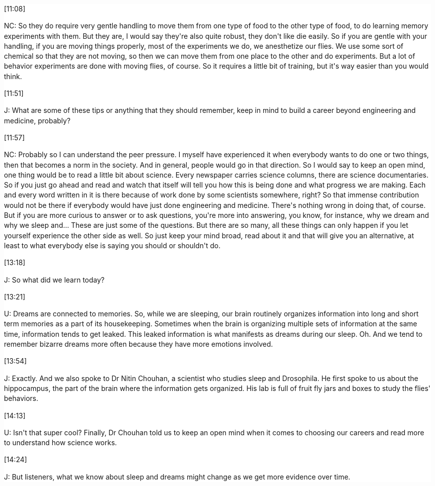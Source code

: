[11:08]

NC: So they do require very gentle handling to move them from one type of food to the other type of food, to do learning memory experiments with them. But they are, I would say they're also quite robust, they don't like die easily. So if you are gentle with your handling, if you are moving things properly, most of the experiments we do, we anesthetize our flies. We use some sort of chemical so that they are not moving, so then we can move them from one place to the other and do experiments. But a lot of behavior experiments are done with moving flies, of course. So it requires a little bit of training, but it's way easier than you would think. 

[11:51]

J: What are some of these tips or anything that they should remember, keep in mind to build a career beyond engineering and medicine, probably?

[11:57]

NC: Probably so I can understand the peer pressure. I myself have experienced it when everybody wants to do one or two things, then that becomes a norm in the society. And in general, people would go in that direction. So I would say to keep an open mind, one thing would be to read a little bit about science. Every newspaper carries science columns, there are science documentaries. So if you just go ahead and read and watch that itself will tell you how this is being done and what progress we are making. Each and every word written in it is there because of work done by some scientists somewhere, right? So that immense contribution would not be there if everybody would have just done engineering and medicine. There's nothing wrong in doing that, of course. But if you are more curious to answer or to ask questions, you're more into answering, you know, for instance, why we dream and why we sleep and… These are just some of the questions. But there are so many, all these things can only happen if you let yourself experience the other side as well. So just keep your mind broad, read about it and that will give you an alternative, at least to what everybody else is saying you should or shouldn't do.

[13:18]

J: So what did we learn today?

[13:21]

U: Dreams are connected to memories. So, while we are sleeping, our brain routinely organizes information into long and short term memories as a part of its housekeeping. Sometimes when the brain is organizing multiple sets of information at the same time, information tends to get leaked. This leaked information is what manifests as dreams during our sleep. Oh. And we tend to remember bizarre dreams more often because they have more emotions involved.

[13:54]

J: Exactly. And we also spoke to Dr Nitin Chouhan, a scientist who studies sleep and Drosophila. He first spoke to us about the hippocampus, the part of the brain where the information gets organized. His lab is full of fruit fly jars and boxes to study the flies' behaviors.

[14:13]

U: Isn't that super cool? Finally, Dr Chouhan told us to keep an open mind when it comes to choosing our careers and read more to understand how science works.

[14:24]

J: But listeners, what we know about sleep and dreams might change as we get more evidence over time.

